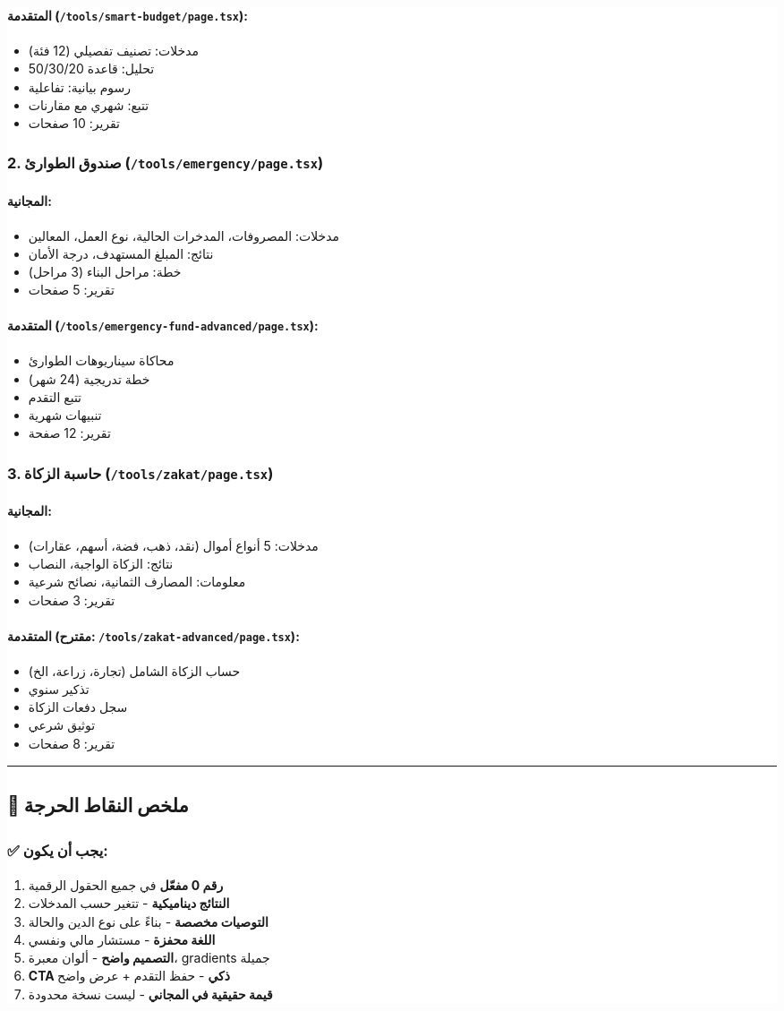#### المتقدمة (`/tools/smart-budget/page.tsx`):

- مدخلات: تصنيف تفصيلي (12 فئة)
- تحليل: قاعدة 50/30/20
- رسوم بيانية: تفاعلية
- تتبع: شهري مع مقارنات
- تقرير: 10 صفحات

### 2. **صندوق الطوارئ** (`/tools/emergency/page.tsx`)

#### المجانية:

- مدخلات: المصروفات، المدخرات الحالية، نوع العمل، المعالين
- نتائج: المبلغ المستهدف، درجة الأمان
- خطة: مراحل البناء (3 مراحل)
- تقرير: 5 صفحات

#### المتقدمة (`/tools/emergency-fund-advanced/page.tsx`):

- محاكاة سيناريوهات الطوارئ
- خطة تدريجية (24 شهر)
- تتبع التقدم
- تنبيهات شهرية
- تقرير: 12 صفحة

### 3. **حاسبة الزكاة** (`/tools/zakat/page.tsx`)

#### المجانية:

- مدخلات: 5 أنواع أموال (نقد، ذهب، فضة، أسهم، عقارات)
- نتائج: الزكاة الواجبة، النصاب
- معلومات: المصارف الثمانية، نصائح شرعية
- تقرير: 3 صفحات

#### المتقدمة (مقترح: `/tools/zakat-advanced/page.tsx`):

- حساب الزكاة الشامل (تجارة، زراعة، الخ)
- تذكير سنوي
- سجل دفعات الزكاة
- توثيق شرعي
- تقرير: 8 صفحات

---

## 🔑 ملخص النقاط الحرجة

### ✅ يجب أن يكون:

1. **رقم 0 مفعّل** في جميع الحقول الرقمية
2. **النتائج ديناميكية** - تتغير حسب المدخلات
3. **التوصيات مخصصة** - بناءً على نوع الدين والحالة
4. **اللغة محفزة** - مستشار مالي ونفسي
5. **التصميم واضح** - ألوان معبرة، gradients جميلة
6. **CTA ذكي** - حفظ التقدم + عرض واضح
7. **قيمة حقيقية في المجاني** - ليست نسخة محدودة
